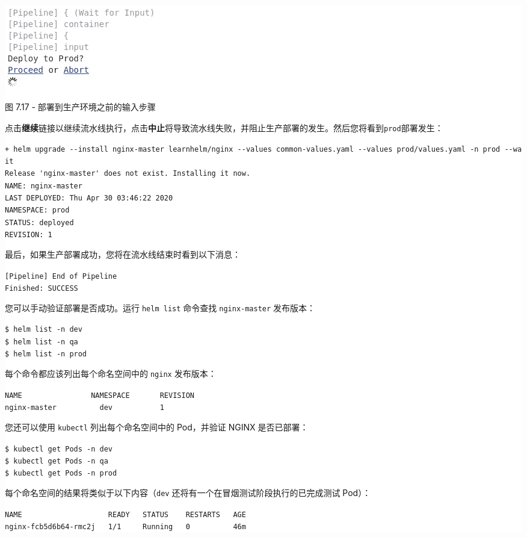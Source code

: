 ![图 7.17 - 部署到生产环境之前的输入步骤](img/Figure_7.17.jpg)

图 7.17 - 部署到生产环境之前的输入步骤

点击**继续**链接以继续流水线执行，点击**中止**将导致流水线失败，并阻止生产部署的发生。然后您将看到`prod`部署发生：

```
+ helm upgrade --install nginx-master learnhelm/nginx --values common-values.yaml --values prod/values.yaml -n prod --wait
Release 'nginx-master' does not exist. Installing it now.
NAME: nginx-master
LAST DEPLOYED: Thu Apr 30 03:46:22 2020
NAMESPACE: prod
STATUS: deployed
REVISION: 1
```

最后，如果生产部署成功，您将在流水线结束时看到以下消息：

```
[Pipeline] End of Pipeline
Finished: SUCCESS
```

您可以手动验证部署是否成功。运行 `helm list` 命令查找 `nginx-master` 发布版本：

```
$ helm list -n dev
$ helm list -n qa
$ helm list -n prod
```

每个命令都应该列出每个命名空间中的 `nginx` 发布版本：

```
NAME 	            NAMESPACE	    REVISION  	
nginx-master	      dev      	    1
```

您还可以使用 `kubectl` 列出每个命名空间中的 Pod，并验证 NGINX 是否已部署：

```
$ kubectl get Pods -n dev
$ kubectl get Pods -n qa
$ kubectl get Pods -n prod
```

每个命名空间的结果将类似于以下内容（`dev` 还将有一个在冒烟测试阶段执行的已完成测试 Pod）：

```
NAME                    READY   STATUS    RESTARTS   AGE
nginx-fcb5d6b64-rmc2j   1/1     Running   0          46m
```
